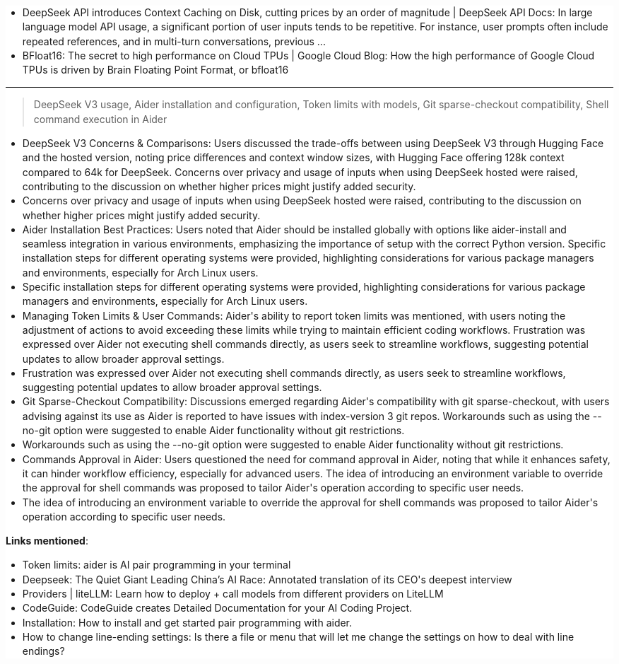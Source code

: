 * DeepSeek API introduces Context Caching on Disk, cutting prices by an order of magnitude | DeepSeek API Docs: In large language model API usage, a significant portion of user inputs tends to be repetitive. For instance, user prompts often include repeated references, and in multi-turn conversations, previous ...
* BFloat16: The secret to high performance on Cloud TPUs | Google Cloud Blog: How the high performance of Google Cloud TPUs is driven by Brain Floating Point Format, or bfloat16

---
> DeepSeek V3 usage, Aider installation and configuration, Token limits with models, Git sparse-checkout compatibility, Shell command execution in Aider

* DeepSeek V3 Concerns & Comparisons: Users discussed the trade-offs between using DeepSeek V3 through Hugging Face and the hosted version, noting price differences and context window sizes, with Hugging Face offering 128k context compared to 64k for DeepSeek.
Concerns over privacy and usage of inputs when using DeepSeek hosted were raised, contributing to the discussion on whether higher prices might justify added security.
* Concerns over privacy and usage of inputs when using DeepSeek hosted were raised, contributing to the discussion on whether higher prices might justify added security.
* Aider Installation Best Practices: Users noted that Aider should be installed globally with options like aider-install and seamless integration in various environments, emphasizing the importance of setup with the correct Python version.
Specific installation steps for different operating systems were provided, highlighting considerations for various package managers and environments, especially for Arch Linux users.
* Specific installation steps for different operating systems were provided, highlighting considerations for various package managers and environments, especially for Arch Linux users.
* Managing Token Limits & User Commands: Aider's ability to report token limits was mentioned, with users noting the adjustment of actions to avoid exceeding these limits while trying to maintain efficient coding workflows.
Frustration was expressed over Aider not executing shell commands directly, as users seek to streamline workflows, suggesting potential updates to allow broader approval settings.
* Frustration was expressed over Aider not executing shell commands directly, as users seek to streamline workflows, suggesting potential updates to allow broader approval settings.
* Git Sparse-Checkout Compatibility: Discussions emerged regarding Aider's compatibility with git sparse-checkout, with users advising against its use as Aider is reported to have issues with index-version 3 git repos.
Workarounds such as using the --no-git option were suggested to enable Aider functionality without git restrictions.
* Workarounds such as using the --no-git option were suggested to enable Aider functionality without git restrictions.
* Commands Approval in Aider: Users questioned the need for command approval in Aider, noting that while it enhances safety, it can hinder workflow efficiency, especially for advanced users.
The idea of introducing an environment variable to override the approval for shell commands was proposed to tailor Aider's operation according to specific user needs.
* The idea of introducing an environment variable to override the approval for shell commands was proposed to tailor Aider's operation according to specific user needs.

**Links mentioned**: 
* Token limits: aider is AI pair programming in your terminal
* Deepseek: The Quiet Giant Leading China’s AI Race: Annotated translation of its CEO's deepest interview
* Providers | liteLLM: Learn how to deploy + call models from different providers on LiteLLM
* CodeGuide: CodeGuide creates Detailed Documentation for your AI Coding Project.
* Installation: How to install and get started pair programming with aider.
* How to change line-ending settings: Is there a file or menu that will let me change the settings on how to deal with line endings?
